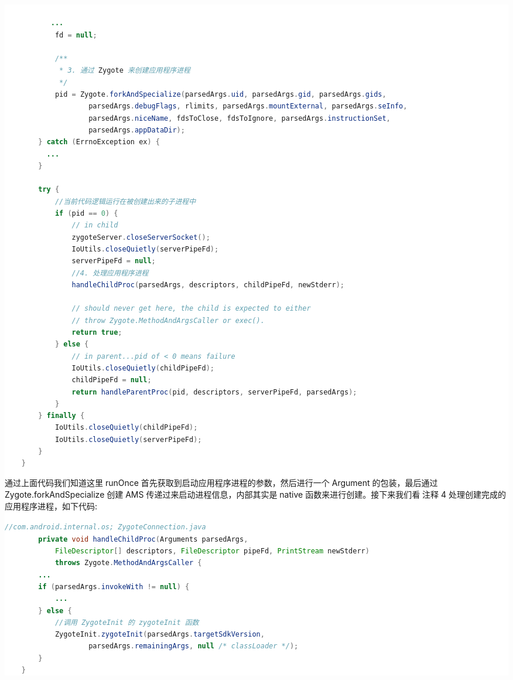 ```java

           ...
            fd = null;

            /**
             * 3. 通过 Zygote 来创建应用程序进程
             */
            pid = Zygote.forkAndSpecialize(parsedArgs.uid, parsedArgs.gid, parsedArgs.gids,
                    parsedArgs.debugFlags, rlimits, parsedArgs.mountExternal, parsedArgs.seInfo,
                    parsedArgs.niceName, fdsToClose, fdsToIgnore, parsedArgs.instructionSet,
                    parsedArgs.appDataDir);
        } catch (ErrnoException ex) {
          ...
        }

        try {
            //当前代码逻辑运行在被创建出来的子进程中
            if (pid == 0) {
                // in child
                zygoteServer.closeServerSocket();
                IoUtils.closeQuietly(serverPipeFd);
                serverPipeFd = null;
                //4. 处理应用程序进程
                handleChildProc(parsedArgs, descriptors, childPipeFd, newStderr);

                // should never get here, the child is expected to either
                // throw Zygote.MethodAndArgsCaller or exec().
                return true;
            } else {
                // in parent...pid of < 0 means failure
                IoUtils.closeQuietly(childPipeFd);
                childPipeFd = null;
                return handleParentProc(pid, descriptors, serverPipeFd, parsedArgs);
            }
        } finally {
            IoUtils.closeQuietly(childPipeFd);
            IoUtils.closeQuietly(serverPipeFd);
        }
    }
```

通过上面代码我们知道这里 runOnce 首先获取到启动应用程序进程的参数，然后进行一个 Argument 的包装，最后通过 Zygote.forkAndSpecialize 创建 AMS 传递过来启动进程信息，内部其实是 native 函数来进行创建。接下来我们看 注释 4 处理创建完成的应用程序进程，如下代码:

```java
//com.android.internal.os; ZygoteConnection.java    
        private void handleChildProc(Arguments parsedArgs,
            FileDescriptor[] descriptors, FileDescriptor pipeFd, PrintStream newStderr)
            throws Zygote.MethodAndArgsCaller {
        ...
        if (parsedArgs.invokeWith != null) {
            ...
        } else {
            //调用 ZygoteInit 的 zygoteInit 函数
            ZygoteInit.zygoteInit(parsedArgs.targetSdkVersion,
                    parsedArgs.remainingArgs, null /* classLoader */);
        }
    }
```
